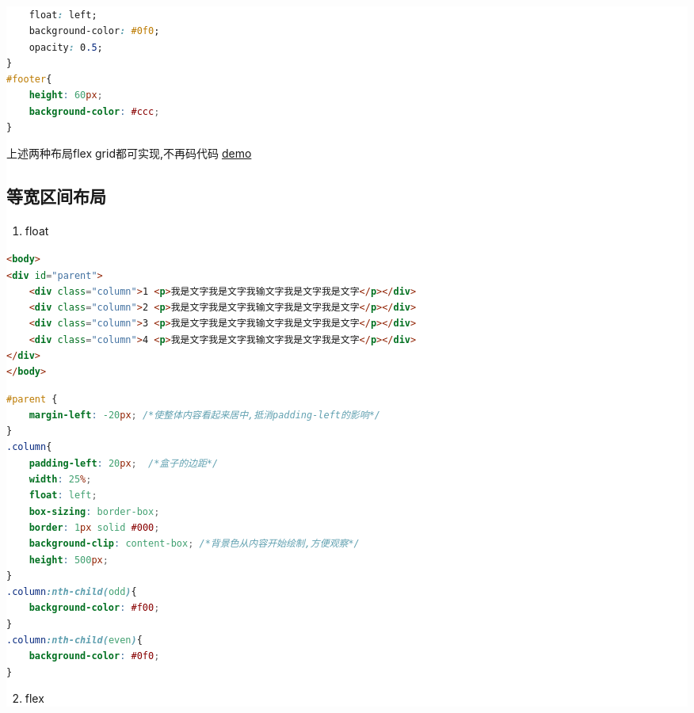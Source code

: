 ```css
    float: left;
    background-color: #0f0;
    opacity: 0.5;
}
#footer{
    height: 60px;
    background-color: #ccc;
}

```

上述两种布局flex grid都可实现,不再码代码
[demo](https://juejin.im/post/5aa252ac518825558001d5de#heading-2)

## 等宽区间布局 

1. float

```html
<body>
<div id="parent">
    <div class="column">1 <p>我是文字我是文字我输文字我是文字我是文字</p></div>
    <div class="column">2 <p>我是文字我是文字我输文字我是文字我是文字</p></div>
    <div class="column">3 <p>我是文字我是文字我输文字我是文字我是文字</p></div>
    <div class="column">4 <p>我是文字我是文字我输文字我是文字我是文字</p></div>
</div>
</body>
```
```css
#parent {
    margin-left: -20px; /*使整体内容看起来居中,抵消padding-left的影响*/
}
.column{
    padding-left: 20px;  /*盒子的边距*/
    width: 25%;
    float: left;
    box-sizing: border-box;
    border: 1px solid #000;
    background-clip: content-box; /*背景色从内容开始绘制,方便观察*/
    height: 500px;
}
.column:nth-child(odd){
    background-color: #f00;
}
.column:nth-child(even){
    background-color: #0f0;
}


```
2. flex
